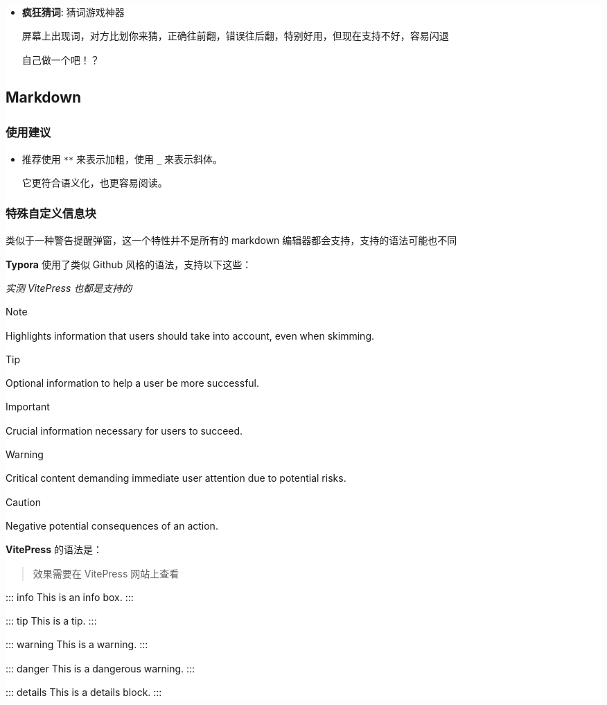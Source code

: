 - **疯狂猜词**: 猜词游戏神器

  屏幕上出现词，对方比划你来猜，正确往前翻，错误往后翻，特别好用，但现在支持不好，容易闪退

  自己做一个吧！？

## Markdown

### 使用建议

- 推荐使用 `**` 来表示加粗，使用 `_` 来表示斜体。

  它更符合语义化，也更容易阅读。

### 特殊自定义信息块

类似于一种警告提醒弹窗，这一个特性并不是所有的 markdown 编辑器都会支持，支持的语法可能也不同

**Typora** 使用了类似 Github 风格的语法，支持以下这些：

_实测 VitePress 也都是支持的_

> [!NOTE]
> Highlights information that users should take into account, even when skimming.

> [!TIP]
> Optional information to help a user be more successful.

> [!IMPORTANT]
> Crucial information necessary for users to succeed.

> [!WARNING]
> Critical content demanding immediate user attention due to potential risks.

> [!CAUTION]
> Negative potential consequences of an action.

**VitePress** 的语法是：

> 效果需要在 VitePress 网站上查看

::: info
This is an info box.
:::

::: tip
This is a tip.
:::

::: warning
This is a warning.
:::

::: danger
This is a dangerous warning.
:::

::: details
This is a details block.
:::
